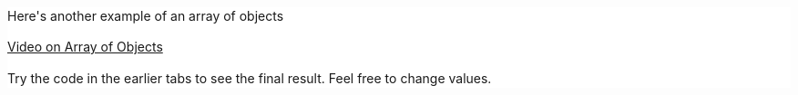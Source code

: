<div id="Video" class="tabcontent">
<div class="tabhtml" markdown="1">
Here's another example of an array of objects

<p>
<a href="https://youtu.be/m2BKG3TcVZY" target="_blank">Video on Array of Objects</a>
</p>
</div>
</div>

<div id="ToDo" class="tabcontent">
<div class="tabhtml" markdown="1">
Try the code in the earlier tabs to see the final result. Feel free to change values.

<iframe src="https://editor.p5js.org/" width="100%" height="800px"></iframe>
</div>
</div>

